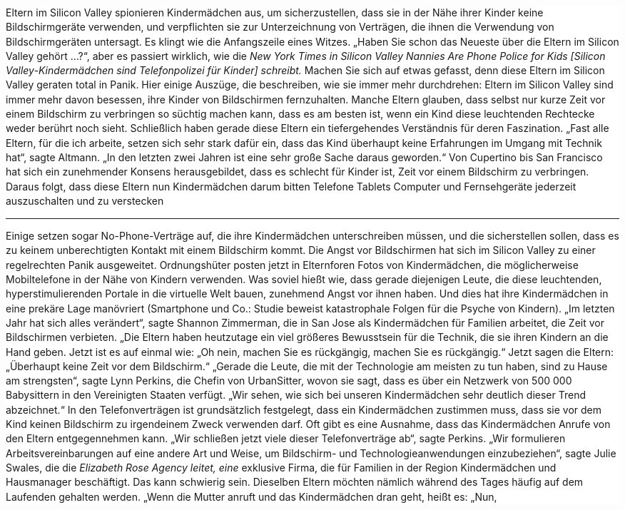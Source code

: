 Eltern im Silicon Valley spionieren Kindermädchen aus, um sicherzustellen, dass sie in der Nähe ihrer
Kinder keine Bildschirmgeräte verwenden, und verpflichten sie zur Unterzeichnung von Verträgen, die
ihnen die Verwendung von Bildschirmgeräten untersagt.
Es klingt wie die Anfangszeile eines Witzes. „Haben Sie schon das Neueste über die Eltern im Silicon
Valley gehört …?“, aber es passiert wirklich, wie die _New York Times in_ _Silicon Valley Nannies Are Phone_
_Police for Kids_ _[Silicon Valley-Kindermädchen sind Telefonpolizei für Kinder] schreibt._
Machen Sie sich auf etwas gefasst, denn diese Eltern im Silicon Valley geraten total in Panik. Hier einige
Auszüge, die beschreiben, wie sie immer mehr durchdrehen:
Eltern im Silicon Valley sind immer mehr davon besessen, ihre Kinder von Bildschirmen fernzuhalten.
Manche Eltern glauben, dass selbst nur kurze Zeit vor einem Bildschirm zu verbringen so süchtig machen
kann, dass es am besten ist, wenn ein Kind diese leuchtenden Rechtecke weder berührt noch sieht.
Schließlich haben gerade diese Eltern ein tiefergehendes Verständnis für deren Faszination.
„Fast alle Eltern, für die ich arbeite, setzen sich sehr stark dafür ein, dass das Kind überhaupt keine
Erfahrungen im Umgang mit Technik hat“, sagte Altmann. „In den letzten zwei Jahren ist eine sehr große
Sache daraus geworden.“
Von Cupertino bis San Francisco hat sich ein zunehmender Konsens herausgebildet, dass es schlecht für
Kinder ist, Zeit vor einem Bildschirm zu verbringen. Daraus folgt, dass diese Eltern nun Kindermädchen
darum bitten Telefone Tablets Computer und Fernsehgeräte jederzeit auszuschalten und zu verstecken


-----

Einige setzen sogar No-Phone-Verträge auf, die ihre Kindermädchen unterschreiben müssen, und die
sicherstellen sollen, dass es zu keinem unberechtigten Kontakt mit einem Bildschirm kommt.
Die Angst vor Bildschirmen hat sich im Silicon Valley zu einer regelrechten Panik ausgeweitet.
Ordnungshüter posten jetzt in Elternforen Fotos von Kindermädchen, die möglicherweise Mobiltelefone in
der Nähe von Kindern verwenden.
Was soviel hießt wie, dass gerade diejenigen Leute, die diese leuchtenden, hyperstimulierenden Portale in
die virtuelle Welt bauen, zunehmend Angst vor ihnen haben. Und dies hat ihre Kindermädchen in eine
prekäre Lage manövriert (Smartphone und Co.: Studie beweist katastrophale Folgen für die Psyche von
Kindern).
„Im letzten Jahr hat sich alles verändert“, sagte Shannon Zimmerman, die in San Jose als
Kindermädchen für Familien arbeitet, die Zeit vor Bildschirmen verbieten. „Die Eltern haben heutzutage
ein viel größeres Bewusstsein für die Technik, die sie ihren Kindern an die Hand geben. Jetzt ist es auf
einmal wie: „Oh nein, machen Sie es rückgängig, machen Sie es rückgängig.“ Jetzt sagen die Eltern:
„Überhaupt keine Zeit vor dem Bildschirm.“
„Gerade die Leute, die mit der Technologie am meisten zu tun haben, sind zu Hause am strengsten“,
sagte Lynn Perkins, die Chefin von UrbanSitter, wovon sie sagt, dass es über ein Netzwerk von 500 000
Babysittern in den Vereinigten Staaten verfügt. „Wir sehen, wie sich bei unseren Kindermädchen sehr
deutlich dieser Trend abzeichnet.“
In den Telefonverträgen ist grundsätzlich festgelegt, dass ein Kindermädchen zustimmen muss, dass sie
vor dem Kind keinen Bildschirm zu irgendeinem Zweck verwenden darf. Oft gibt es eine Ausnahme, dass
das Kindermädchen Anrufe von den Eltern entgegennehmen kann. „Wir schließen jetzt viele dieser
Telefonverträge ab“, sagte Perkins.
„Wir formulieren Arbeitsvereinbarungen auf eine andere Art und Weise, um Bildschirm- und
Technologieanwendungen einzubeziehen“, sagte Julie Swales, die die _Elizabeth Rose Agency leitet, eine_
exklusive Firma, die für Familien in der Region Kindermädchen und Hausmanager beschäftigt.
Das kann schwierig sein. Dieselben Eltern möchten nämlich während des Tages häufig auf dem
Laufenden gehalten werden. „Wenn die Mutter anruft und das Kindermädchen dran geht, heißt es: „Nun,